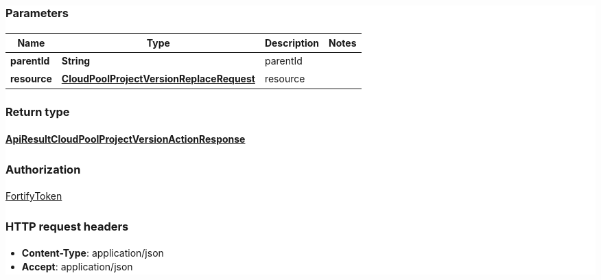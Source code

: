 ### Parameters

Name | Type | Description  | Notes
------------- | ------------- | ------------- | -------------
 **parentId** | **String**| parentId |
 **resource** | [**CloudPoolProjectVersionReplaceRequest**](CloudPoolProjectVersionReplaceRequest.md)| resource |

### Return type

[**ApiResultCloudPoolProjectVersionActionResponse**](ApiResultCloudPoolProjectVersionActionResponse.md)

### Authorization

[FortifyToken](../README.md#FortifyToken)

### HTTP request headers

 - **Content-Type**: application/json
 - **Accept**: application/json

